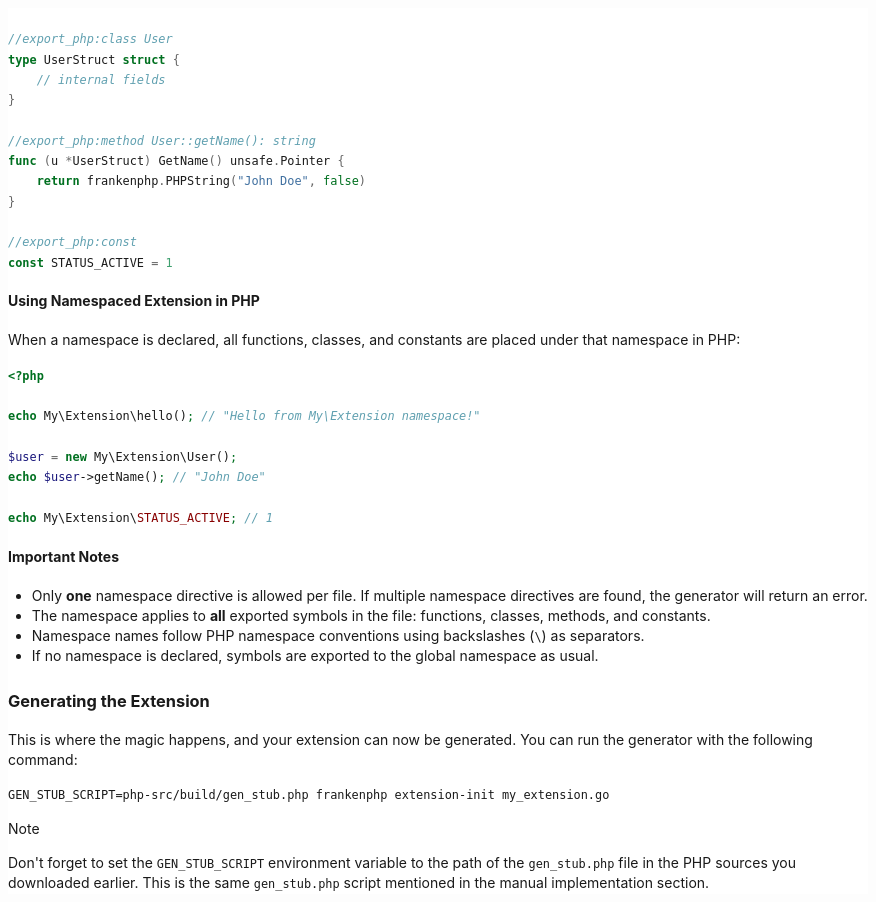 ```go

//export_php:class User
type UserStruct struct {
    // internal fields
}

//export_php:method User::getName(): string
func (u *UserStruct) GetName() unsafe.Pointer {
    return frankenphp.PHPString("John Doe", false)
}

//export_php:const
const STATUS_ACTIVE = 1
```

#### Using Namespaced Extension in PHP

When a namespace is declared, all functions, classes, and constants are placed under that namespace in PHP:

```php
<?php

echo My\Extension\hello(); // "Hello from My\Extension namespace!"

$user = new My\Extension\User();
echo $user->getName(); // "John Doe"

echo My\Extension\STATUS_ACTIVE; // 1
```

#### Important Notes

- Only **one** namespace directive is allowed per file. If multiple namespace directives are found, the generator will return an error.
- The namespace applies to **all** exported symbols in the file: functions, classes, methods, and constants.
- Namespace names follow PHP namespace conventions using backslashes (`\`) as separators.
- If no namespace is declared, symbols are exported to the global namespace as usual.

### Generating the Extension

This is where the magic happens, and your extension can now be generated. You can run the generator with the following command:

```console
GEN_STUB_SCRIPT=php-src/build/gen_stub.php frankenphp extension-init my_extension.go
```

> [!NOTE]
> Don't forget to set the `GEN_STUB_SCRIPT` environment variable to the path of the `gen_stub.php` file in the PHP sources you downloaded earlier. This is the same `gen_stub.php` script mentioned in the manual implementation section.

